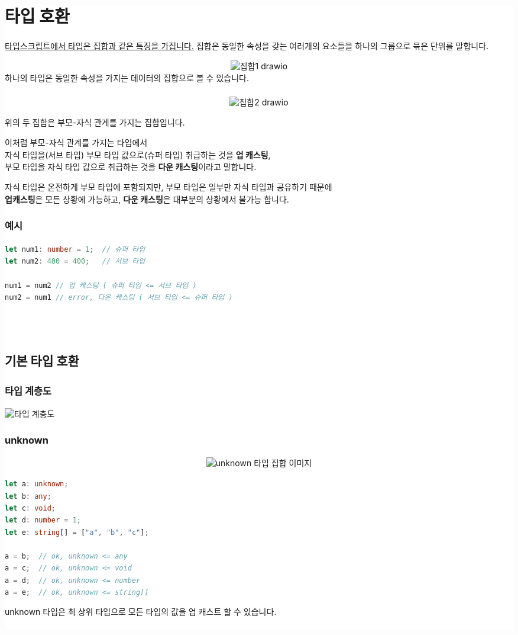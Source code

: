 # 타입 호환
[타입스크립트에서 타입은 집합과 같은 특징을 가집니다.](https://www.inflearn.com/courses/lecture?courseId=330452&type=LECTURE&unitId=156630&subtitleLanguage=ko&tab=curriculum&audioLanguage=ko)
집합은 동일한 속성을 갖는 여러개의 요소들을 하나의 그룹으로 묶은 단위를 말합니다.
</br>

<div align="center">
 <img src="https://github.com/user-attachments/assets/bf599f56-182e-43da-95cd-6b061985a3c5" width="50%" height="50%" title="집합 이미지1" alt="집합1 drawio"></img>
</div>
하나의 타입은 동일한 속성을 가지는 데이터의 집합으로 볼 수 있습니다.</br></br>

<div align="center">
 <img src="https://github.com/user-attachments/assets/c05988b7-607c-4470-9ed4-c9ef114426a7" width="30%" height="30%" title="집합 이미지2" alt="집합2 drawio"></img>
</div>

위의 두 집합은 부모-자식 관계를 가지는 집합입니다.

이처럼 부모-자식 관계를 가지는 타입에서</br>
자식 타입을(서브 타입) 부모 타입 값으로(슈퍼 타입) 취급하는 것을 **업 캐스팅**,</br>
부모 타입을 자식 타입 값으로 취급하는 것을 **다운 캐스팅**이라고 말합니다.

자식 타입은 온전하게 부모 타입에 포함되지만, 부모 타입은 일부만 자식 타입과 공유하기 때문에</br>
**업캐스팅**은 모든 상황에 가능하고, **다운 캐스팅**은 대부분의 상황에서 불가능 합니다.

### 예시
```typescript
let num1: number = 1;  // 슈퍼 타입
let num2: 400 = 400;   // 서브 타입

num1 = num2 // 업 캐스팅 ( 슈퍼 타입 <= 서브 타입 )
num2 = num1 // error, 다운 캐스팅 ( 서브 타입 <= 슈퍼 타입 )
```
</br></br>

## 기본 타입 호환
### 타입 계층도
![타입 계층도](https://github.com/user-attachments/assets/8ce83a32-d782-4004-a584-937e6e9bd31c)

### unknown
<div align="center">
 <img src="https://github.com/user-attachments/assets/48391182-3d92-418c-b426-725f0051ff72" width="35%" height="35%" title="unknown 타입 집합 이미지" alt="unknown 타입 집합 이미지"></img>
</div>

```typescript
let a: unknown;
let b: any;
let c: void;
let d: number = 1;
let e: string[] = ["a", "b", "c"];

a = b;  // ok, unknown <= any
a = c;  // ok, unknown <= void
a = d;  // ok, unknown <= number
a = e;  // ok, unknown <= string[]
```
unknown 타입은 최 상위 타입으로 모든 타입의 값을 업 캐스트 할 수 있습니다.</br></br>

